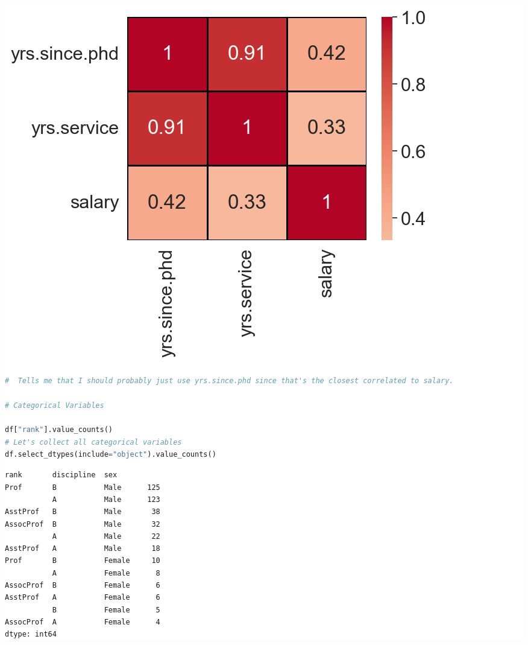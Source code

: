 ![png](/assets/images/multilinear_regression_files/multilinear_regression_7_1.png)
    



```python
#  Tells me that I should probably just use yrs.since.phd since that's the closest correlated to salary. 

# Categorical Variables 

df["rank"].value_counts() 
# Let's collect all categorical variables
df.select_dtypes(include="object").value_counts()
```




    rank       discipline  sex   
    Prof       B           Male      125
               A           Male      123
    AsstProf   B           Male       38
    AssocProf  B           Male       32
               A           Male       22
    AsstProf   A           Male       18
    Prof       B           Female     10
               A           Female      8
    AssocProf  B           Female      6
    AsstProf   A           Female      6
               B           Female      5
    AssocProf  A           Female      4
    dtype: int64
